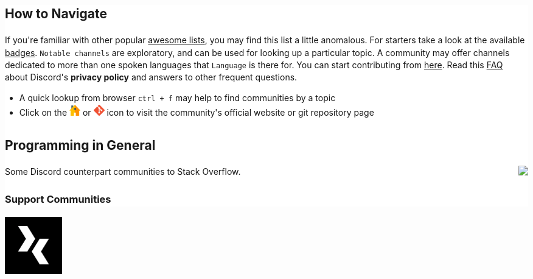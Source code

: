 ## How to Navigate

If you're familiar with other popular [awesome lists](https://github.com/sindresorhus/awesome/blob/main/readme.md), you may find this list a little anomalous. For starters take a look at the available [badges](./badges.md). `Notable channels` are exploratory, and can be used for looking up a particular topic. A community may offer channels dedicated to more than one spoken languages that `Language` is there for. You can start contributing from [here](./CONTRIBUTING.md). Read this [FAQ](./FAQ.md#what-about-discords-poor-privacy-policy) about Discord's __privacy policy__ and answers to other frequent questions.

- A quick lookup from browser `ctrl + f` may help to find communities by a topic
- Click on the [<img height="18px" width="18px" alt="Homepage URL" src="images/badges/homepage.webp">](#) or [<img height="18px" width="18px" alt="Git Repository" src="images/badges/git.webp">](#) icon to visit the community's official website or git repository page

## Programming in General

[<img align="right" width="16" height="16" src="images/up_arrow.png" alt="Back to top">](#contents)

Some Discord counterpart communities to Stack Overflow.

### Support Communities

<img align="left" height="94px" width="94px" alt="Server Icon" src="images/server_icons/devcord.webp">
